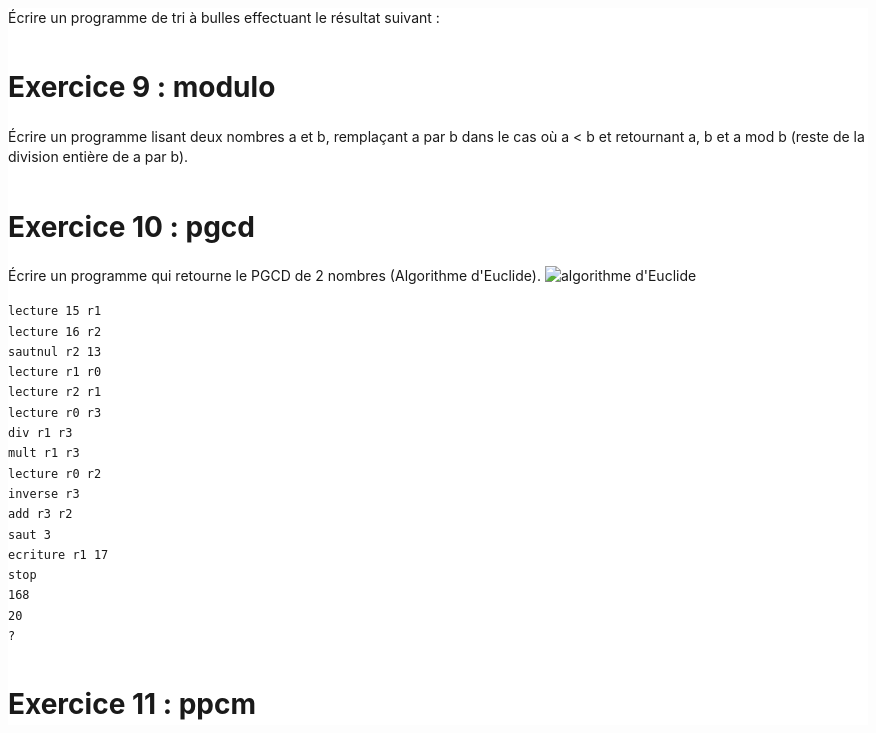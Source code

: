 


Écrire un programme de tri à bulles effectuant le résultat suivant :






# Exercice 9 : modulo





Écrire un programme lisant deux nombres a et b, remplaçant a par b dans le cas où a < b et retournant a, b et a mod b (reste de la division entière de a par b).






# Exercice 10 : pgcd





Écrire un programme qui retourne le PGCD de 2 nombres (Algorithme d'Euclide).
![algorithme  d'Euclide](/uploads/docs/doc06/pgcd.png)







    lecture 15 r1
    lecture 16 r2
    sautnul r2 13
    lecture r1 r0
    lecture r2 r1
    lecture r0 r3
    div r1 r3
    mult r1 r3
    lecture r0 r2
    inverse r3
    add r3 r2
    saut 3
    ecriture r1 17
    stop
    168
    20
    ?






# Exercice 11 : ppcm
